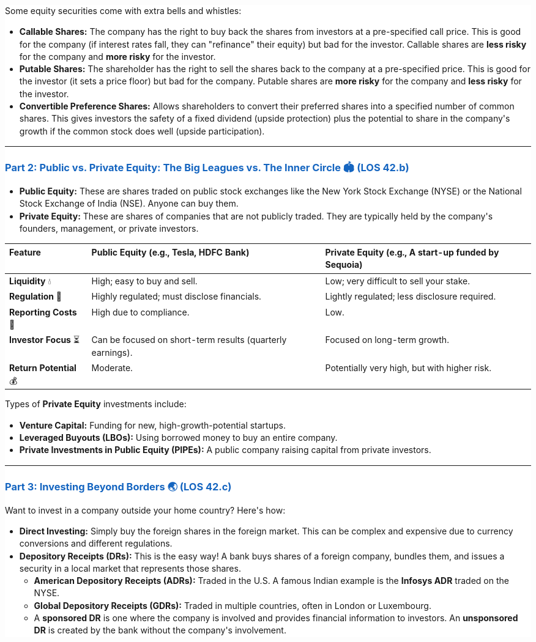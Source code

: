 Some equity securities come with extra bells and whistles:
* **Callable Shares:** The company has the right to buy back the shares from investors at a pre-specified call price. This is good for the company (if interest rates fall, they can "refinance" their equity) but bad for the investor. Callable shares are **less risky** for the company and **more risky** for the investor.
* **Putable Shares:** The shareholder has the right to sell the shares back to the company at a pre-specified price. This is good for the investor (it sets a price floor) but bad for the company. Putable shares are **more risky** for the company and **less risky** for the investor.
* **Convertible Preference Shares:** Allows shareholders to convert their preferred shares into a specified number of common shares. This gives investors the safety of a fixed dividend (upside protection) plus the potential to share in the company's growth if the common stock does well (upside participation).

-----

### <span style="color: #1565C0;">Part 2: Public vs. Private Equity: The Big Leagues vs. The Inner Circle 🏟️ (LOS 42.b)</span>

* **Public Equity:** These are shares traded on public stock exchanges like the New York Stock Exchange (NYSE) or the National Stock Exchange of India (NSE). Anyone can buy them.
* **Private Equity:** These are shares of companies that are not publicly traded. They are typically held by the company's founders, management, or private investors.

| Feature | Public Equity (e.g., Tesla, HDFC Bank) | Private Equity (e.g., A start-up funded by Sequoia) |
|:---|:---|:---|
| **Liquidity** 💧 | High; easy to buy and sell. | Low; very difficult to sell your stake. |
| **Regulation** 📜 | Highly regulated; must disclose financials. | Lightly regulated; less disclosure required. |
| **Reporting Costs** 💸 | High due to compliance. | Low. |
| **Investor Focus** ⏳ | Can be focused on short-term results (quarterly earnings). | Focused on long-term growth. |
| **Return Potential** 💰 | Moderate. | Potentially very high, but with higher risk. |

Types of **Private Equity** investments include:
* **Venture Capital:** Funding for new, high-growth-potential startups.
* **Leveraged Buyouts (LBOs):** Using borrowed money to buy an entire company.
* **Private Investments in Public Equity (PIPEs):** A public company raising capital from private investors.

-----

### <span style="color: #1565C0;">Part 3: Investing Beyond Borders 🌏 (LOS 42.c)</span>

Want to invest in a company outside your home country? Here's how:
* **Direct Investing:** Simply buy the foreign shares in the foreign market. This can be complex and expensive due to currency conversions and different regulations.
* **Depository Receipts (DRs):** This is the easy way! A bank buys shares of a foreign company, bundles them, and issues a security in a local market that represents those shares.
  * **American Depository Receipts (ADRs):** Traded in the U.S. A famous Indian example is the **Infosys ADR** traded on the NYSE.
  * **Global Depository Receipts (GDRs):** Traded in multiple countries, often in London or Luxembourg.
  * A **sponsored DR** is one where the company is involved and provides financial information to investors. An **unsponsored DR** is created by the bank without the company's involvement.
